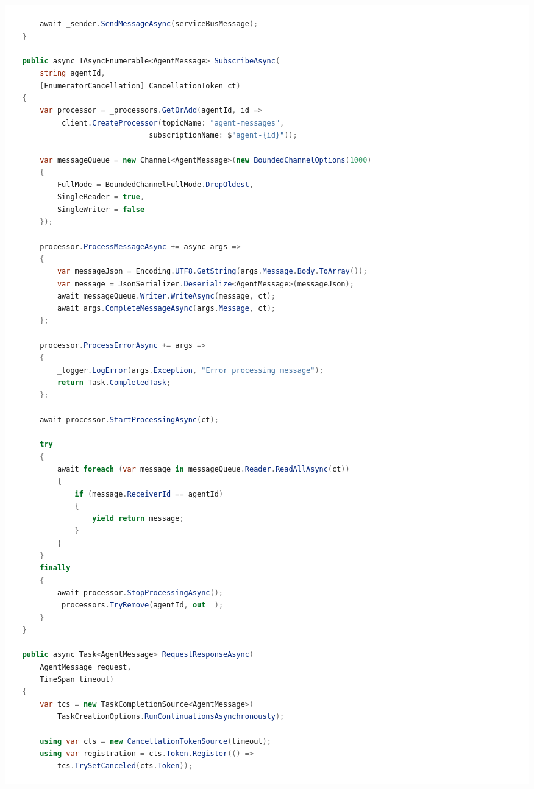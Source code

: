 ```csharp
        
        await _sender.SendMessageAsync(serviceBusMessage);
    }
    
    public async IAsyncEnumerable<AgentMessage> SubscribeAsync(
        string agentId, 
        [EnumeratorCancellation] CancellationToken ct)
    {
        var processor = _processors.GetOrAdd(agentId, id => 
            _client.CreateProcessor(topicName: "agent-messages", 
                                 subscriptionName: $"agent-{id}"));
        
        var messageQueue = new Channel<AgentMessage>(new BoundedChannelOptions(1000)
        {
            FullMode = BoundedChannelFullMode.DropOldest,
            SingleReader = true,
            SingleWriter = false
        });
        
        processor.ProcessMessageAsync += async args =>
        {
            var messageJson = Encoding.UTF8.GetString(args.Message.Body.ToArray());
            var message = JsonSerializer.Deserialize<AgentMessage>(messageJson);
            await messageQueue.Writer.WriteAsync(message, ct);
            await args.CompleteMessageAsync(args.Message, ct);
        };
        
        processor.ProcessErrorAsync += args =>
        {
            _logger.LogError(args.Exception, "Error processing message");
            return Task.CompletedTask;
        };
        
        await processor.StartProcessingAsync(ct);
        
        try
        {
            await foreach (var message in messageQueue.Reader.ReadAllAsync(ct))
            {
                if (message.ReceiverId == agentId)
                {
                    yield return message;
                }
            }
        }
        finally
        {
            await processor.StopProcessingAsync();
            _processors.TryRemove(agentId, out _);
        }
    }
    
    public async Task<AgentMessage> RequestResponseAsync(
        AgentMessage request, 
        TimeSpan timeout)
    {
        var tcs = new TaskCompletionSource<AgentMessage>(
            TaskCreationOptions.RunContinuationsAsynchronously);
            
        using var cts = new CancellationTokenSource(timeout);
        using var registration = cts.Token.Register(() => 
            tcs.TrySetCanceled(cts.Token));
            
```